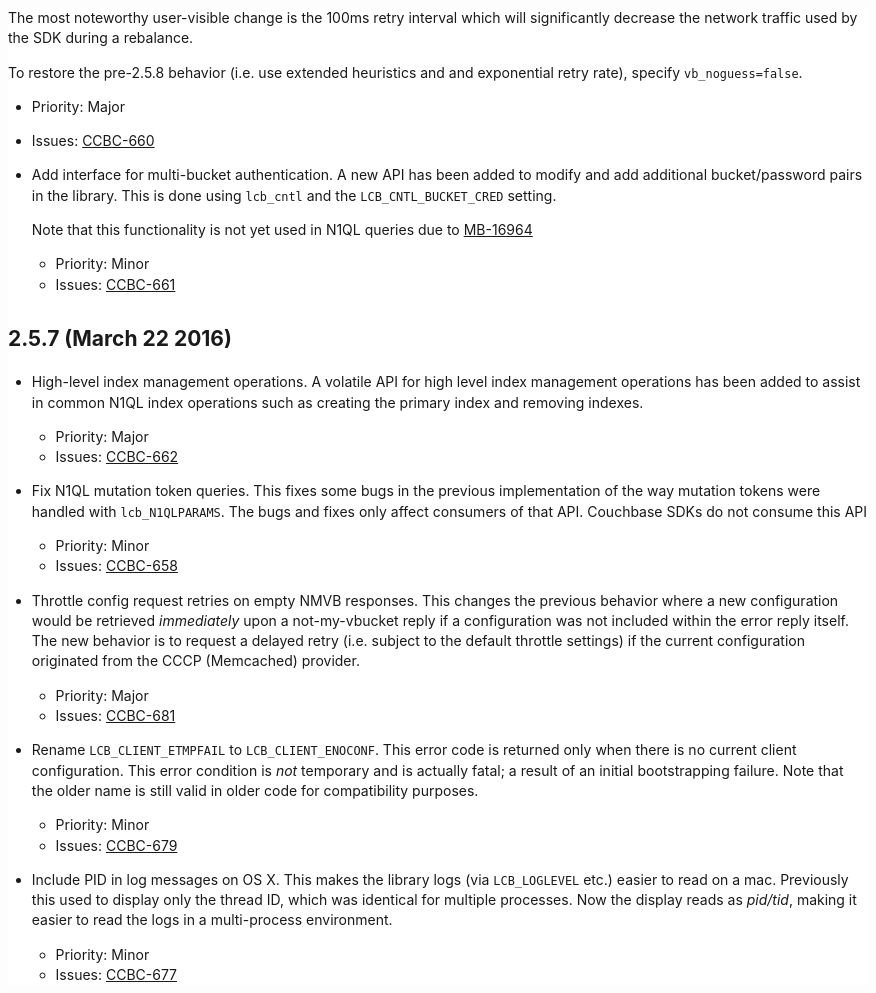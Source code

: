   The most noteworthy user-visible change is the 100ms retry interval which
  will significantly decrease the network traffic used by the SDK
  during a rebalance.

  To restore the pre-2.5.8 behavior (i.e. use extended heuristics and and
  exponential retry rate), specify `vb_noguess=false`.
  * Priority: Major
  * Issues: [CCBC-660](https://issues.couchbase.com/browse/CCBC-660)

* Add interface for multi-bucket authentication.
  A new API has been added to modify and add additional bucket/password
  pairs in the library. This is done using `lcb_cntl` and the `LCB_CNTL_BUCKET_CRED`
  setting.

  Note that this functionality is not yet used in N1QL queries due to
  [MB-16964](https://issues.couchbase.com/browse/MB-16964)
  * Priority: Minor
  * Issues: [CCBC-661](https://issues.couchbase.com/browse/CCBC-661)


## 2.5.7 (March 22 2016)

* High-level index management operations.
  A volatile API for high level index management operations has been added to
  assist in common N1QL index operations such as creating the primary index
  and removing indexes.
  * Priority: Major
  * Issues: [CCBC-662](https://issues.couchbase.com/browse/CCBC-662)

* Fix N1QL mutation token queries.
  This fixes some bugs in the previous implementation of the way mutation tokens
  were handled with `lcb_N1QLPARAMS`. The bugs and fixes only affect consumers
  of that API. Couchbase SDKs do not consume this API
  * Priority: Minor
  * Issues: [CCBC-658](https://issues.couchbase.com/browse/CCBC-658)

* Throttle config request retries on empty NMVB responses.
  This changes the previous behavior where a new configuration would be
  retrieved _immediately_ upon a not-my-vbucket reply if a configuration
  was not included within the error reply itself. The new behavior is to
  request a delayed retry (i.e. subject to the default throttle settings)
  if the current configuration originated from the CCCP (Memcached) provider.
  * Priority: Major
  * Issues: [CCBC-681](https://issues.couchbase.com/browse/CCBC-681)

* Rename `LCB_CLIENT_ETMPFAIL` to `LCB_CLIENT_ENOCONF`.
  This error code is returned only when there is no current client configuration.
  This error condition is _not_ temporary and is actually fatal; a result of
  an initial bootstrapping failure. Note that the older name is still valid
  in older code for compatibility purposes.
  * Priority: Minor
  * Issues: [CCBC-679](https://issues.couchbase.com/browse/CCBC-679)

* Include PID in log messages on OS X.
  This makes the library logs (via `LCB_LOGLEVEL` etc.) easier to read on a
  mac. Previously this used to display only the thread ID, which was identical
  for multiple processes. Now the display reads as _pid/tid_, making it easier
  to read the logs in a multi-process environment.
  * Priority: Minor
  * Issues: [CCBC-677](https://issues.couchbase.com/browse/CCBC-677)
